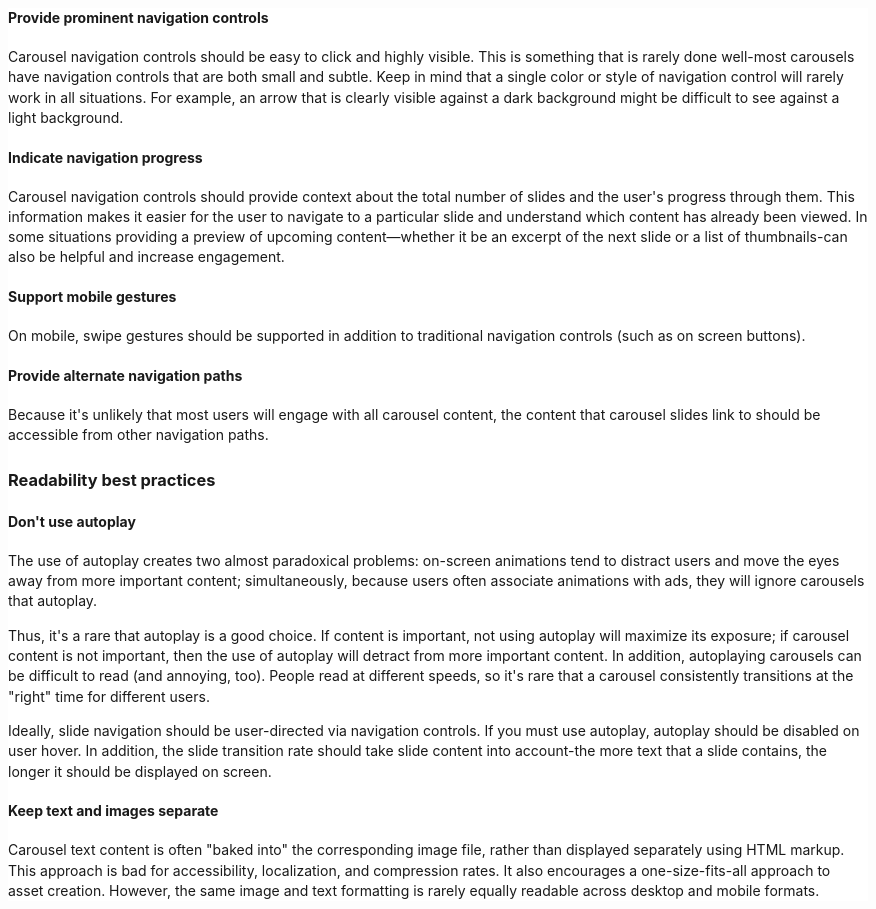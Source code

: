 
#### Provide prominent navigation controls

Carousel navigation controls should be easy to click and highly visible. This is something that is rarely done well-most carousels have navigation controls that are both small and subtle. Keep in mind that a single color or style of navigation control will rarely work in all situations. For example, an arrow that is clearly visible against a dark background might be difficult to see against a light background.


#### Indicate navigation progress

Carousel navigation controls should provide context about the total number of slides and the user's progress through them. This information makes it easier for the user to navigate to a particular slide and understand which content has already been viewed. In some situations providing a preview of upcoming content—whether it be an excerpt of the next slide or a list of thumbnails-can also be helpful and increase engagement.


#### Support mobile gestures

On mobile, swipe gestures should be supported in addition to traditional navigation controls (such as on screen buttons).


#### Provide alternate navigation paths

Because it's unlikely that most users will engage with all carousel content, the content that carousel slides link to should be accessible from other navigation paths.


### Readability best practices


#### Don't use autoplay

The use of autoplay creates two almost paradoxical problems: on-screen animations tend to distract users and move the eyes away from more important content; simultaneously, because users often associate animations with ads, they will ignore carousels that autoplay.

Thus, it's a rare that autoplay is a good choice. If content is important, not using autoplay will maximize its exposure; if carousel content is not important, then the use of autoplay will detract from more important content. In addition, autoplaying carousels can be difficult to read (and annoying, too). People read at different speeds, so it's rare that a carousel consistently transitions at the "right" time for different users.


Ideally, slide navigation should be user-directed via navigation controls. If you must use autoplay, autoplay should be disabled on user hover. In addition, the slide transition rate should take slide content into account-the more text that a slide contains, the longer it should be displayed on screen.


#### Keep text and images separate

Carousel text content is often "baked into" the corresponding image file, rather than displayed separately using HTML markup. This approach is bad for accessibility, localization, and compression rates. It also encourages a one-size-fits-all approach to asset creation. However, the same image and text formatting is rarely equally readable across desktop and mobile formats.
